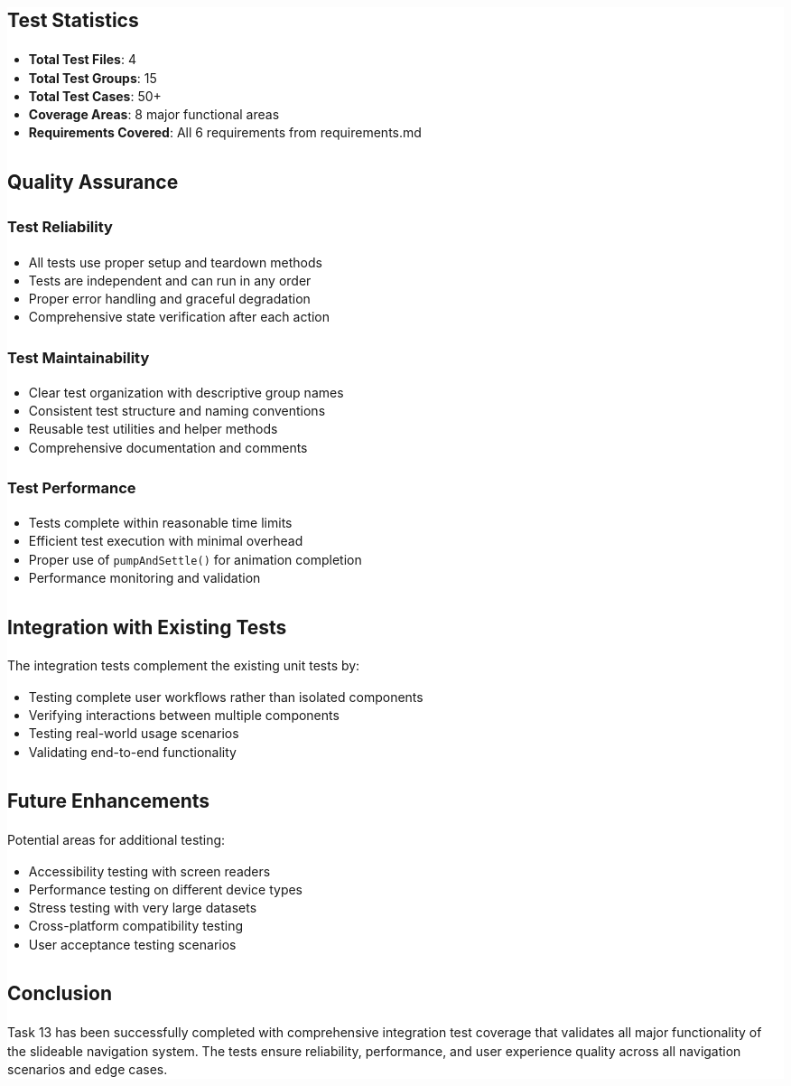 ## Test Statistics

- **Total Test Files**: 4
- **Total Test Groups**: 15
- **Total Test Cases**: 50+
- **Coverage Areas**: 8 major functional areas
- **Requirements Covered**: All 6 requirements from requirements.md

## Quality Assurance

### Test Reliability
- All tests use proper setup and teardown methods
- Tests are independent and can run in any order
- Proper error handling and graceful degradation
- Comprehensive state verification after each action

### Test Maintainability
- Clear test organization with descriptive group names
- Consistent test structure and naming conventions
- Reusable test utilities and helper methods
- Comprehensive documentation and comments

### Test Performance
- Tests complete within reasonable time limits
- Efficient test execution with minimal overhead
- Proper use of `pumpAndSettle()` for animation completion
- Performance monitoring and validation

## Integration with Existing Tests

The integration tests complement the existing unit tests by:
- Testing complete user workflows rather than isolated components
- Verifying interactions between multiple components
- Testing real-world usage scenarios
- Validating end-to-end functionality

## Future Enhancements

Potential areas for additional testing:
- Accessibility testing with screen readers
- Performance testing on different device types
- Stress testing with very large datasets
- Cross-platform compatibility testing
- User acceptance testing scenarios

## Conclusion

Task 13 has been successfully completed with comprehensive integration test coverage that validates all major functionality of the slideable navigation system. The tests ensure reliability, performance, and user experience quality across all navigation scenarios and edge cases. 